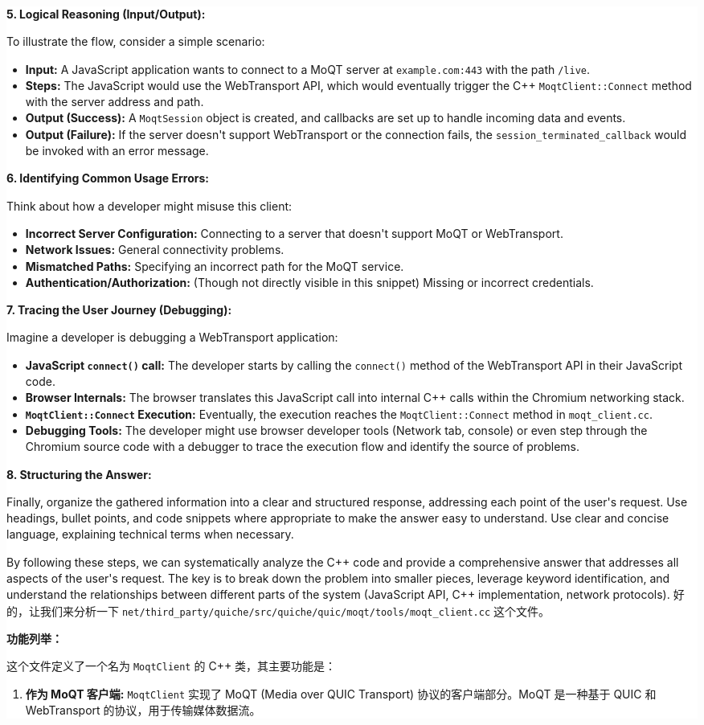 **5. Logical Reasoning (Input/Output):**

To illustrate the flow, consider a simple scenario:

* **Input:** A JavaScript application wants to connect to a MoQT server at `example.com:443` with the path `/live`.
* **Steps:** The JavaScript would use the WebTransport API, which would eventually trigger the C++ `MoqtClient::Connect` method with the server address and path.
* **Output (Success):** A `MoqtSession` object is created, and callbacks are set up to handle incoming data and events.
* **Output (Failure):**  If the server doesn't support WebTransport or the connection fails, the `session_terminated_callback` would be invoked with an error message.

**6. Identifying Common Usage Errors:**

Think about how a developer might misuse this client:

* **Incorrect Server Configuration:**  Connecting to a server that doesn't support MoQT or WebTransport.
* **Network Issues:** General connectivity problems.
* **Mismatched Paths:**  Specifying an incorrect path for the MoQT service.
* **Authentication/Authorization:** (Though not directly visible in this snippet)  Missing or incorrect credentials.

**7. Tracing the User Journey (Debugging):**

Imagine a developer is debugging a WebTransport application:

* **JavaScript `connect()` call:** The developer starts by calling the `connect()` method of the WebTransport API in their JavaScript code.
* **Browser Internals:**  The browser translates this JavaScript call into internal C++ calls within the Chromium networking stack.
* **`MoqtClient::Connect` Execution:** Eventually, the execution reaches the `MoqtClient::Connect` method in `moqt_client.cc`.
* **Debugging Tools:**  The developer might use browser developer tools (Network tab, console) or even step through the Chromium source code with a debugger to trace the execution flow and identify the source of problems.

**8. Structuring the Answer:**

Finally, organize the gathered information into a clear and structured response, addressing each point of the user's request. Use headings, bullet points, and code snippets where appropriate to make the answer easy to understand. Use clear and concise language, explaining technical terms when necessary.

By following these steps, we can systematically analyze the C++ code and provide a comprehensive answer that addresses all aspects of the user's request. The key is to break down the problem into smaller pieces, leverage keyword identification, and understand the relationships between different parts of the system (JavaScript API, C++ implementation, network protocols).
好的，让我们来分析一下 `net/third_party/quiche/src/quiche/quic/moqt/tools/moqt_client.cc` 这个文件。

**功能列举：**

这个文件定义了一个名为 `MoqtClient` 的 C++ 类，其主要功能是：

1. **作为 MoQT 客户端:**  `MoqtClient` 实现了 MoQT (Media over QUIC Transport) 协议的客户端部分。MoQT 是一种基于 QUIC 和 WebTransport 的协议，用于传输媒体数据流。
